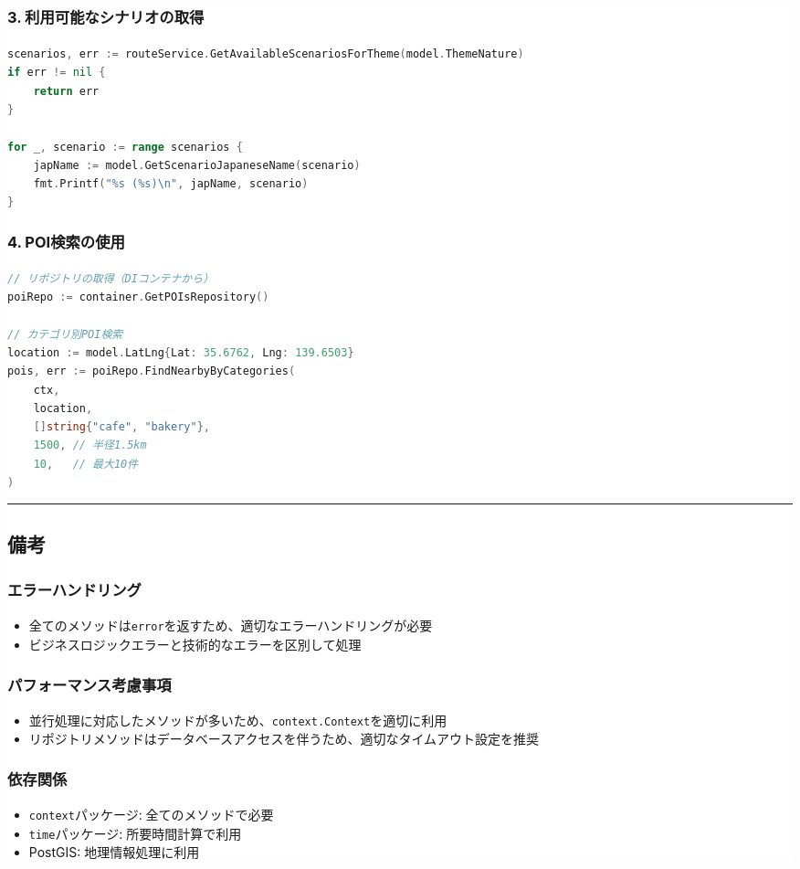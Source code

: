 ### 3. 利用可能なシナリオの取得

```go
scenarios, err := routeService.GetAvailableScenariosForTheme(model.ThemeNature)
if err != nil {
    return err
}

for _, scenario := range scenarios {
    japName := model.GetScenarioJapaneseName(scenario)
    fmt.Printf("%s (%s)\n", japName, scenario)
}
```

### 4. POI検索の使用

```go
// リポジトリの取得（DIコンテナから）
poiRepo := container.GetPOIsRepository()

// カテゴリ別POI検索
location := model.LatLng{Lat: 35.6762, Lng: 139.6503}
pois, err := poiRepo.FindNearbyByCategories(
    ctx, 
    location,
    []string{"cafe", "bakery"},
    1500, // 半径1.5km
    10,   // 最大10件
)
```

---

## 備考

### エラーハンドリング
- 全てのメソッドは`error`を返すため、適切なエラーハンドリングが必要
- ビジネスロジックエラーと技術的なエラーを区別して処理

### パフォーマンス考慮事項
- 並行処理に対応したメソッドが多いため、`context.Context`を適切に利用
- リポジトリメソッドはデータベースアクセスを伴うため、適切なタイムアウト設定を推奨

### 依存関係
- `context`パッケージ: 全てのメソッドで必要
- `time`パッケージ: 所要時間計算で利用
- PostGIS: 地理情報処理に利用
